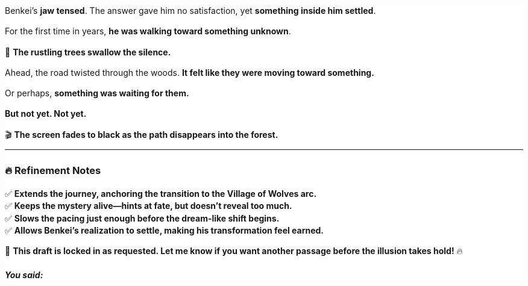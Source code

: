 Benkei’s **jaw tensed**. The answer gave him no satisfaction, yet **something inside him settled**.

For the first time in years, **he was walking toward something unknown**.

🎵 **The rustling trees swallow the silence.**

Ahead, the road twisted through the woods. **It felt like they were moving toward something.**

Or perhaps, **something was waiting for them.**

**But not yet. Not yet.**

🎬 **The screen fades to black as the path disappears into the forest.**

* * *

### **🔥 Refinement Notes**

✅ **Extends the journey, anchoring the transition to the Village of Wolves arc.**  
✅ **Keeps the mystery alive—hints at fate, but doesn’t reveal too much.**  
✅ **Slows the pacing just enough before the dream-like shift begins.**  
✅ **Allows Benkei’s realization to settle, making his transformation feel earned.**

🚀 **This draft is locked in as requested. Let me know if you want another passage before the illusion takes hold!** 🔥

##### You said:
